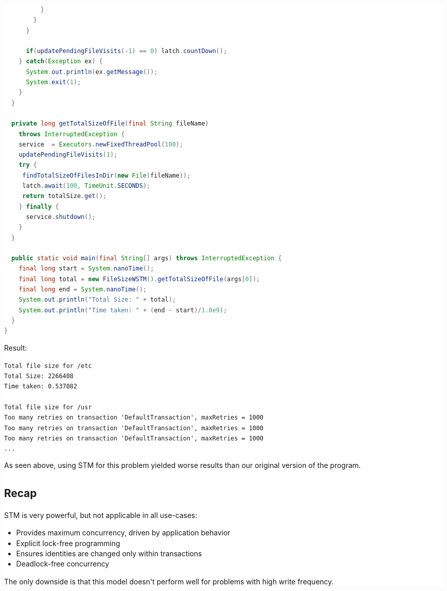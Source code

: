 ```java
          }
        }
      }

      if(updatePendingFileVisits(-1) == 0) latch.countDown();      
    } catch(Exception ex) {
      System.out.println(ex.getMessage());
      System.exit(1);
    }
  }

  private long getTotalSizeOfFile(final String fileName) 
    throws InterruptedException {
    service  = Executors.newFixedThreadPool(100);
    updatePendingFileVisits(1);
    try {
     findTotalSizeOfFilesInDir(new File(fileName));
     latch.await(100, TimeUnit.SECONDS);
     return totalSize.get();
    } finally {
      service.shutdown();
    }
  }
    
  public static void main(final String[] args) throws InterruptedException {
    final long start = System.nanoTime();
    final long total = new FileSizeWSTM().getTotalSizeOfFile(args[0]);
    final long end = System.nanoTime();
    System.out.println("Total Size: " + total);
    System.out.println("Time taken: " + (end - start)/1.0e9);
  }
}
```

Result:
```
Total file size for /etc
Total Size: 2266408
Time taken: 0.537082

Total file size for /usr
Too many retries on transaction 'DefaultTransaction', maxRetries = 1000
Too many retries on transaction 'DefaultTransaction', maxRetries = 1000
Too many retries on transaction 'DefaultTransaction', maxRetries = 1000
...
```

As seen above, using STM for this problem yielded worse results than our original version of the program.

## Recap
STM is very powerful, but not applicable in all use-cases:
 * Provides maximum concurrency, driven by application behavior
 * Explicit lock-free programming
 * Ensures identities are changed only within transactions
 * Deadlock-free concurrency

The only downside is that this model doesn't perform well for problems with high write frequency.
